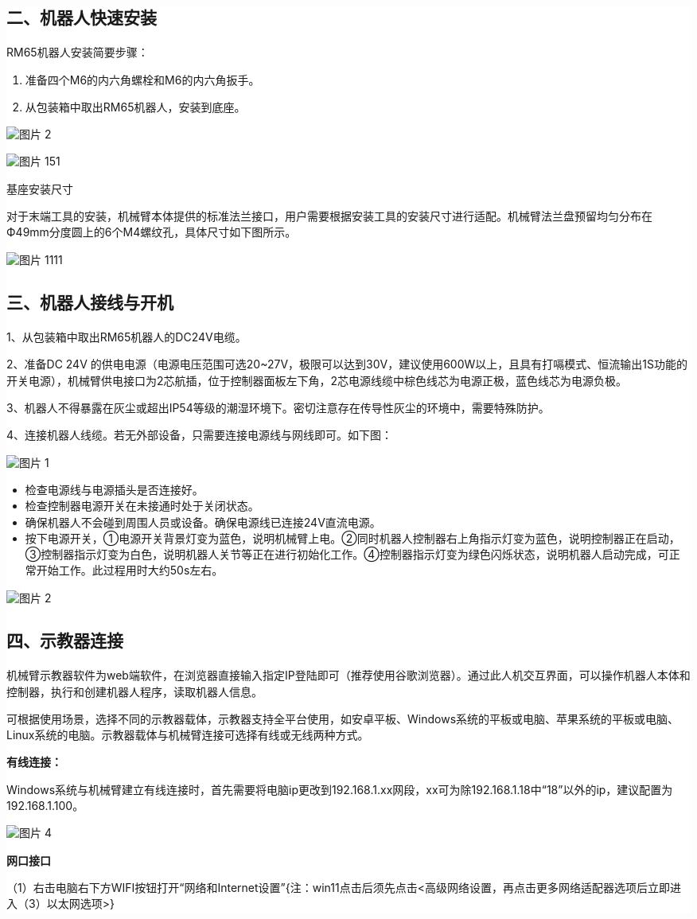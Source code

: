 ## 二、机器人快速安装

RM65机器人安装简要步骤：

1.  准备四个M6的内六角螺栓和M6的内六角扳手。
    
2.  从包装箱中取出RM65机器人，安装到底座。
    

![图片 2](https://alidocs.oss-cn-zhangjiakou.aliyuncs.com/res/ABmOorLEPz5pqawZ/img/34df18e3-f699-4f84-b8b9-8c3cbb37910d.png)

![图片 151](https://alidocs.oss-cn-zhangjiakou.aliyuncs.com/res/ABmOorLEPz5pqawZ/img/6adb38eb-f214-47de-99d4-db9eb9cd039d.png)

基座安装尺寸

对于末端工具的安装，机械臂本体提供的标准法兰接口，用户需要根据安装工具的安装尺寸进行适配。机械臂法兰盘预留均匀分布在Ф49mm分度圆上的6个M4螺纹孔，具体尺寸如下图所示。

![图片 1111](https://alidocs.oss-cn-zhangjiakou.aliyuncs.com/res/ABmOorLEPz5pqawZ/img/1be801bd-ef54-46c6-b638-9f086869ecd8.png)

## 三、机器人接线与开机

1、从包装箱中取出RM65机器人的DC24V电缆。

2、准备DC 24V 的供电电源（电源电压范围可选20~27V，极限可以达到30V，建议使用600W以上，且具有打嗝模式、恒流输出1S功能的开关电源），机械臂供电接口为2芯航插，位于控制器面板左下角，2芯电源线缆中棕色线芯为电源正极，蓝色线芯为电源负极。

3、机器人不得暴露在灰尘或超出IP54等级的潮湿环境下。密切注意存在传导性灰尘的环境中，需要特殊防护。

4、连接机器人线缆。若无外部设备，只需要连接电源线与网线即可。如下图：

![图片 1](https://alidocs.oss-cn-zhangjiakou.aliyuncs.com/res/ABmOorLEPz5pqawZ/img/23d2d84e-b827-4450-889c-739002c98c29.png)

- 检查电源线与电源插头是否连接好。
- 检查控制器电源开关在未接通时处于关闭状态。
- 确保机器人不会碰到周围人员或设备。确保电源线已连接24V直流电源。
- 按下电源开关，①电源开关背景灯变为蓝色，说明机械臂上电。②同时机器人控制器右上角指示灯变为蓝色，说明控制器正在启动，③控制器指示灯变为白色，说明机器人关节等正在进行初始化工作。④控制器指示灯变为绿色闪烁状态，说明机器人启动完成，可正常开始工作。此过程用时大约50s左右。

![图片 2](https://alidocs.oss-cn-zhangjiakou.aliyuncs.com/res/ABmOorLEPz5pqawZ/img/387b805d-fdce-492e-8e4c-1c404726dda4.png)

## 四、示教器连接

机械臂示教器软件为web端软件，在浏览器直接输入指定IP登陆即可（推荐使用谷歌浏览器）。通过此人机交互界面，可以操作机器人本体和控制器，执行和创建机器人程序，读取机器人信息。

可根据使用场景，选择不同的示教器载体，示教器支持全平台使用，如安卓平板、Windows系统的平板或电脑、苹果系统的平板或电脑、Linux系统的电脑。示教器载体与机械臂连接可选择有线或无线两种方式。

**有线连接：**

Windows系统与机械臂建立有线连接时，首先需要将电脑ip更改到192.168.1.xx网段，xx可为除192.168.1.18中“18”以外的ip，建议配置为192.168.1.100。

![图片 4](https://alidocs.oss-cn-zhangjiakou.aliyuncs.com/res/ABmOorLEPz5pqawZ/img/0b9cf7de-474d-464a-b8bd-a9c2d457c160.png)

**网口接口**

（1）右击电脑右下方WIFI按钮打开“网络和Internet设置”{注：win11点击后须先点击<高级网络设置，再点击更多网络适配器选项后立即进入（3）以太网选项>}
